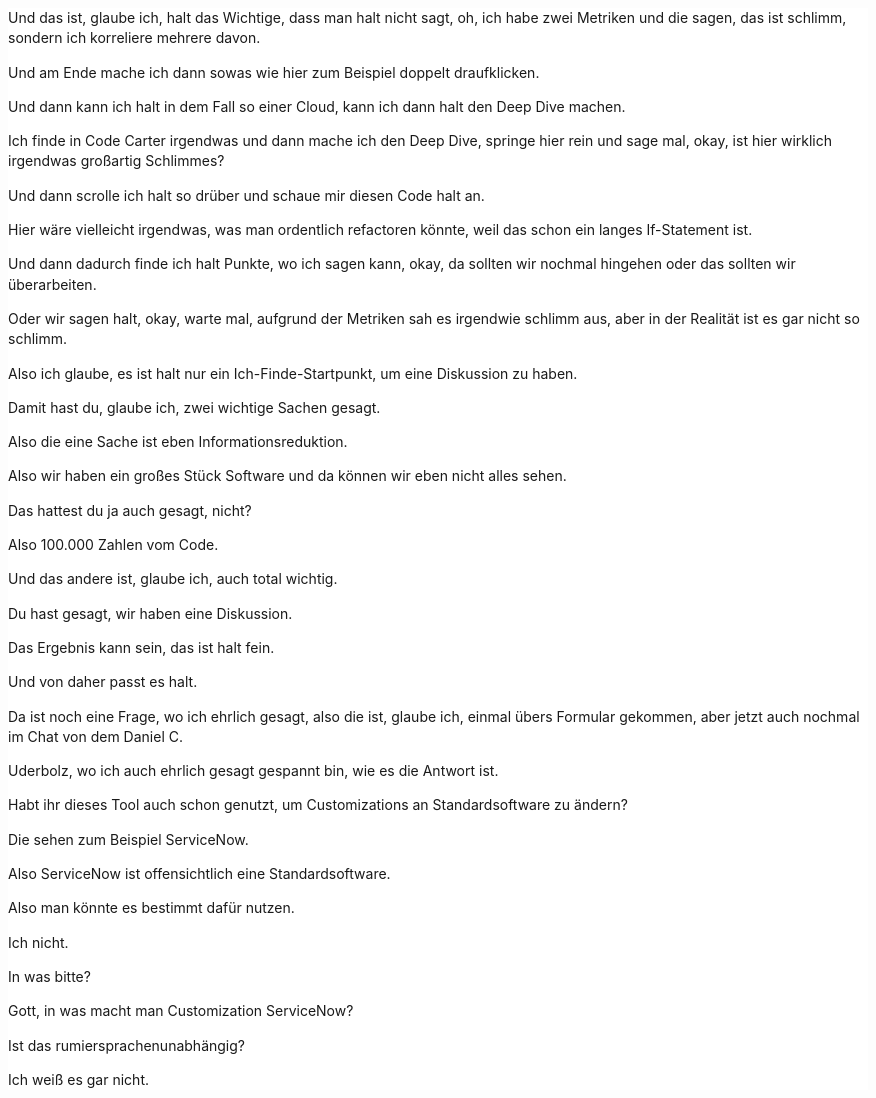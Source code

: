 Und das ist, glaube ich, halt das Wichtige, dass man halt nicht sagt, oh, ich habe zwei Metriken und die sagen, das ist schlimm, sondern ich korreliere mehrere davon.

Und am Ende mache ich dann sowas wie hier zum Beispiel doppelt draufklicken.

Und dann kann ich halt in dem Fall so einer Cloud, kann ich dann halt den Deep Dive machen.

Ich finde in Code Carter irgendwas und dann mache ich den Deep Dive, springe hier rein und sage mal, okay, ist hier wirklich irgendwas großartig Schlimmes?

Und dann scrolle ich halt so drüber und schaue mir diesen Code halt an.

Hier wäre vielleicht irgendwas, was man ordentlich refactoren könnte, weil das schon ein langes If-Statement ist.

Und dann dadurch finde ich halt Punkte, wo ich sagen kann, okay, da sollten wir nochmal hingehen oder das sollten wir überarbeiten.

Oder wir sagen halt, okay, warte mal, aufgrund der Metriken sah es irgendwie schlimm aus, aber in der Realität ist es gar nicht so schlimm.

Also ich glaube, es ist halt nur ein Ich-Finde-Startpunkt, um eine Diskussion zu haben.

Damit hast du, glaube ich, zwei wichtige Sachen gesagt.

Also die eine Sache ist eben Informationsreduktion.

Also wir haben ein großes Stück Software und da können wir eben nicht alles sehen.

Das hattest du ja auch gesagt, nicht?

Also 100.000 Zahlen vom Code.

Und das andere ist, glaube ich, auch total wichtig.

Du hast gesagt, wir haben eine Diskussion.

Das Ergebnis kann sein, das ist halt fein.

Und von daher passt es halt.

Da ist noch eine Frage, wo ich ehrlich gesagt, also die ist, glaube ich, einmal übers Formular gekommen, aber jetzt auch nochmal im Chat von dem Daniel C.

Uderbolz, wo ich auch ehrlich gesagt gespannt bin, wie es die Antwort ist.

Habt ihr dieses Tool auch schon genutzt, um Customizations an Standardsoftware zu ändern?

Die sehen zum Beispiel ServiceNow.

Also ServiceNow ist offensichtlich eine Standardsoftware.

Also man könnte es bestimmt dafür nutzen.

Ich nicht.

In was bitte?

Gott, in was macht man Customization ServiceNow?

Ist das rumiersprachenunabhängig?

Ich weiß es gar nicht.
